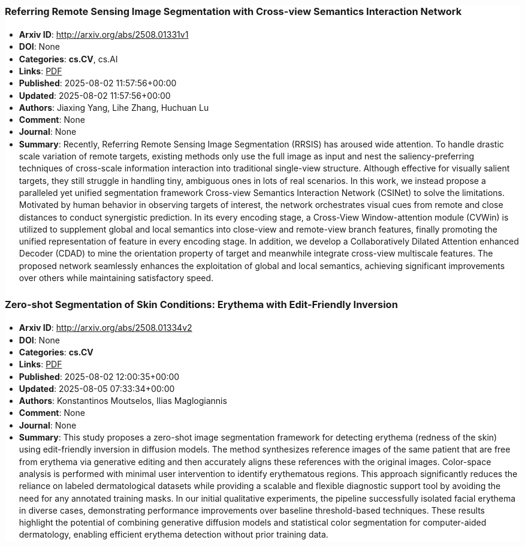 

### Referring Remote Sensing Image Segmentation with Cross-view Semantics Interaction Network
- **Arxiv ID**: http://arxiv.org/abs/2508.01331v1
- **DOI**: None
- **Categories**: **cs.CV**, cs.AI
- **Links**: [PDF](http://arxiv.org/pdf/2508.01331v1)
- **Published**: 2025-08-02 11:57:56+00:00
- **Updated**: 2025-08-02 11:57:56+00:00
- **Authors**: Jiaxing Yang, Lihe Zhang, Huchuan Lu
- **Comment**: None
- **Journal**: None
- **Summary**: Recently, Referring Remote Sensing Image Segmentation (RRSIS) has aroused wide attention. To handle drastic scale variation of remote targets, existing methods only use the full image as input and nest the saliency-preferring techniques of cross-scale information interaction into traditional single-view structure. Although effective for visually salient targets, they still struggle in handling tiny, ambiguous ones in lots of real scenarios. In this work, we instead propose a paralleled yet unified segmentation framework Cross-view Semantics Interaction Network (CSINet) to solve the limitations. Motivated by human behavior in observing targets of interest, the network orchestrates visual cues from remote and close distances to conduct synergistic prediction. In its every encoding stage, a Cross-View Window-attention module (CVWin) is utilized to supplement global and local semantics into close-view and remote-view branch features, finally promoting the unified representation of feature in every encoding stage. In addition, we develop a Collaboratively Dilated Attention enhanced Decoder (CDAD) to mine the orientation property of target and meanwhile integrate cross-view multiscale features. The proposed network seamlessly enhances the exploitation of global and local semantics, achieving significant improvements over others while maintaining satisfactory speed.



### Zero-shot Segmentation of Skin Conditions: Erythema with Edit-Friendly Inversion
- **Arxiv ID**: http://arxiv.org/abs/2508.01334v2
- **DOI**: None
- **Categories**: **cs.CV**
- **Links**: [PDF](http://arxiv.org/pdf/2508.01334v2)
- **Published**: 2025-08-02 12:00:35+00:00
- **Updated**: 2025-08-05 07:33:34+00:00
- **Authors**: Konstantinos Moutselos, Ilias Maglogiannis
- **Comment**: None
- **Journal**: None
- **Summary**: This study proposes a zero-shot image segmentation framework for detecting erythema (redness of the skin) using edit-friendly inversion in diffusion models. The method synthesizes reference images of the same patient that are free from erythema via generative editing and then accurately aligns these references with the original images. Color-space analysis is performed with minimal user intervention to identify erythematous regions. This approach significantly reduces the reliance on labeled dermatological datasets while providing a scalable and flexible diagnostic support tool by avoiding the need for any annotated training masks. In our initial qualitative experiments, the pipeline successfully isolated facial erythema in diverse cases, demonstrating performance improvements over baseline threshold-based techniques. These results highlight the potential of combining generative diffusion models and statistical color segmentation for computer-aided dermatology, enabling efficient erythema detection without prior training data.
